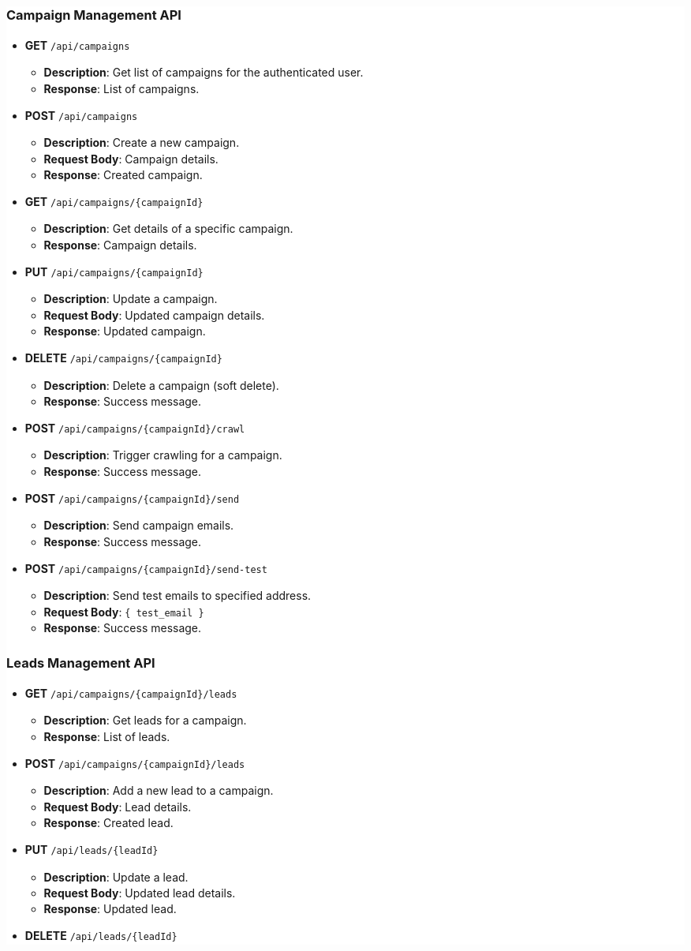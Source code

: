 ### Campaign Management API

- **GET** `/api/campaigns`
    
    - **Description**: Get list of campaigns for the authenticated user.
    - **Response**: List of campaigns.
- **POST** `/api/campaigns`
    
    - **Description**: Create a new campaign.
    - **Request Body**: Campaign details.
    - **Response**: Created campaign.
- **GET** `/api/campaigns/{campaignId}`
    
    - **Description**: Get details of a specific campaign.
    - **Response**: Campaign details.
- **PUT** `/api/campaigns/{campaignId}`
    
    - **Description**: Update a campaign.
    - **Request Body**: Updated campaign details.
    - **Response**: Updated campaign.
- **DELETE** `/api/campaigns/{campaignId}`
    
    - **Description**: Delete a campaign (soft delete).
    - **Response**: Success message.
- **POST** `/api/campaigns/{campaignId}/crawl`
    
    - **Description**: Trigger crawling for a campaign.
    - **Response**: Success message.
- **POST** `/api/campaigns/{campaignId}/send`
    
    - **Description**: Send campaign emails.
    - **Response**: Success message.
- **POST** `/api/campaigns/{campaignId}/send-test`
    
    - **Description**: Send test emails to specified address.
    - **Request Body**: `{ test_email }`
    - **Response**: Success message.

### Leads Management API

- **GET** `/api/campaigns/{campaignId}/leads`
    
    - **Description**: Get leads for a campaign.
    - **Response**: List of leads.
- **POST** `/api/campaigns/{campaignId}/leads`
    
    - **Description**: Add a new lead to a campaign.
    - **Request Body**: Lead details.
    - **Response**: Created lead.
- **PUT** `/api/leads/{leadId}`
    
    - **Description**: Update a lead.
    - **Request Body**: Updated lead details.
    - **Response**: Updated lead.
- **DELETE** `/api/leads/{leadId}`
    